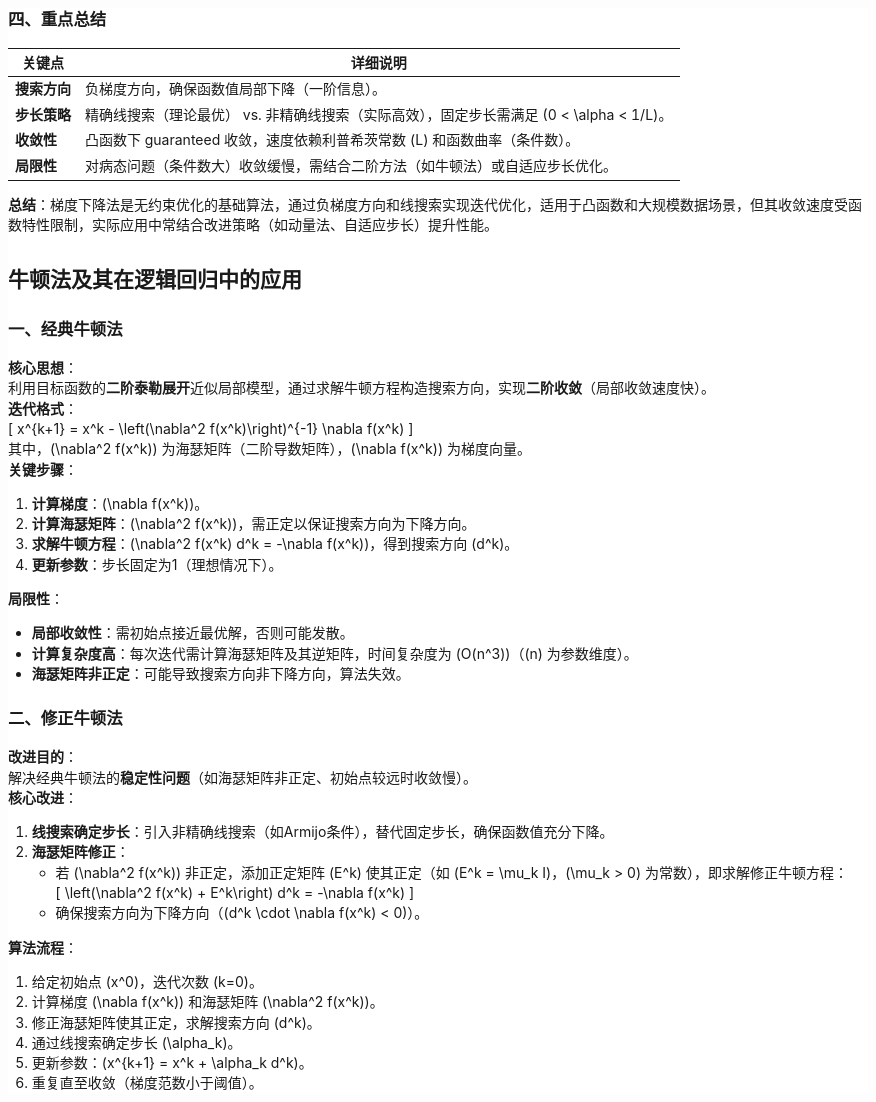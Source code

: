 ### 四、重点总结  
| 关键点         | 详细说明                                                                 |  
|----------------|--------------------------------------------------------------------------|  
| **搜索方向**   | 负梯度方向，确保函数值局部下降（一阶信息）。                                 |  
| **步长策略**   | 精确线搜索（理论最优） vs. 非精确线搜索（实际高效），固定步长需满足 \(0 < \alpha < 1/L\)。 |  
| **收敛性**     | 凸函数下 guaranteed 收敛，速度依赖利普希茨常数 \(L\) 和函数曲率（条件数）。     |  
| **局限性**     | 对病态问题（条件数大）收敛缓慢，需结合二阶方法（如牛顿法）或自适应步长优化。   |  

**总结**：梯度下降法是无约束优化的基础算法，通过负梯度方向和线搜索实现迭代优化，适用于凸函数和大规模数据场景，但其收敛速度受函数特性限制，实际应用中常结合改进策略（如动量法、自适应步长）提升性能。

## 牛顿法及其在逻辑回归中的应用  


### 一、经典牛顿法  
**核心思想**：  
利用目标函数的**二阶泰勒展开**近似局部模型，通过求解牛顿方程构造搜索方向，实现**二阶收敛**（局部收敛速度快）。  
**迭代格式**：  
\[
x^{k+1} = x^k - \left(\nabla^2 f(x^k)\right)^{-1} \nabla f(x^k)
\]  
其中，\(\nabla^2 f(x^k)\) 为海瑟矩阵（二阶导数矩阵），\(\nabla f(x^k)\) 为梯度向量。  
**关键步骤**：  
1. **计算梯度**：\(\nabla f(x^k)\)。  
2. **计算海瑟矩阵**：\(\nabla^2 f(x^k)\)，需正定以保证搜索方向为下降方向。  
3. **求解牛顿方程**：\(\nabla^2 f(x^k) d^k = -\nabla f(x^k)\)，得到搜索方向 \(d^k\)。  
4. **更新参数**：步长固定为1（理想情况下）。  

**局限性**：  
- **局部收敛性**：需初始点接近最优解，否则可能发散。  
- **计算复杂度高**：每次迭代需计算海瑟矩阵及其逆矩阵，时间复杂度为 \(O(n^3)\)（\(n\) 为参数维度）。  
- **海瑟矩阵非正定**：可能导致搜索方向非下降方向，算法失效。  


### 二、修正牛顿法  
**改进目的**：  
解决经典牛顿法的**稳定性问题**（如海瑟矩阵非正定、初始点较远时收敛慢）。  
**核心改进**：  
1. **线搜索确定步长**：引入非精确线搜索（如Armijo条件），替代固定步长，确保函数值充分下降。  
2. **海瑟矩阵修正**：  
   - 若 \(\nabla^2 f(x^k)\) 非正定，添加正定矩阵 \(E^k\) 使其正定（如 \(E^k = \mu_k I\)，\(\mu_k > 0\) 为常数），即求解修正牛顿方程：  
     \[
     \left(\nabla^2 f(x^k) + E^k\right) d^k = -\nabla f(x^k)
     \]  
   - 确保搜索方向为下降方向（\(d^k \cdot \nabla f(x^k) < 0\)）。  

**算法流程**：  
1. 给定初始点 \(x^0\)，迭代次数 \(k=0\)。  
2. 计算梯度 \(\nabla f(x^k)\) 和海瑟矩阵 \(\nabla^2 f(x^k)\)。  
3. 修正海瑟矩阵使其正定，求解搜索方向 \(d^k\)。  
4. 通过线搜索确定步长 \(\alpha_k\)。  
5. 更新参数：\(x^{k+1} = x^k + \alpha_k d^k\)。  
6. 重复直至收敛（梯度范数小于阈值）。  
